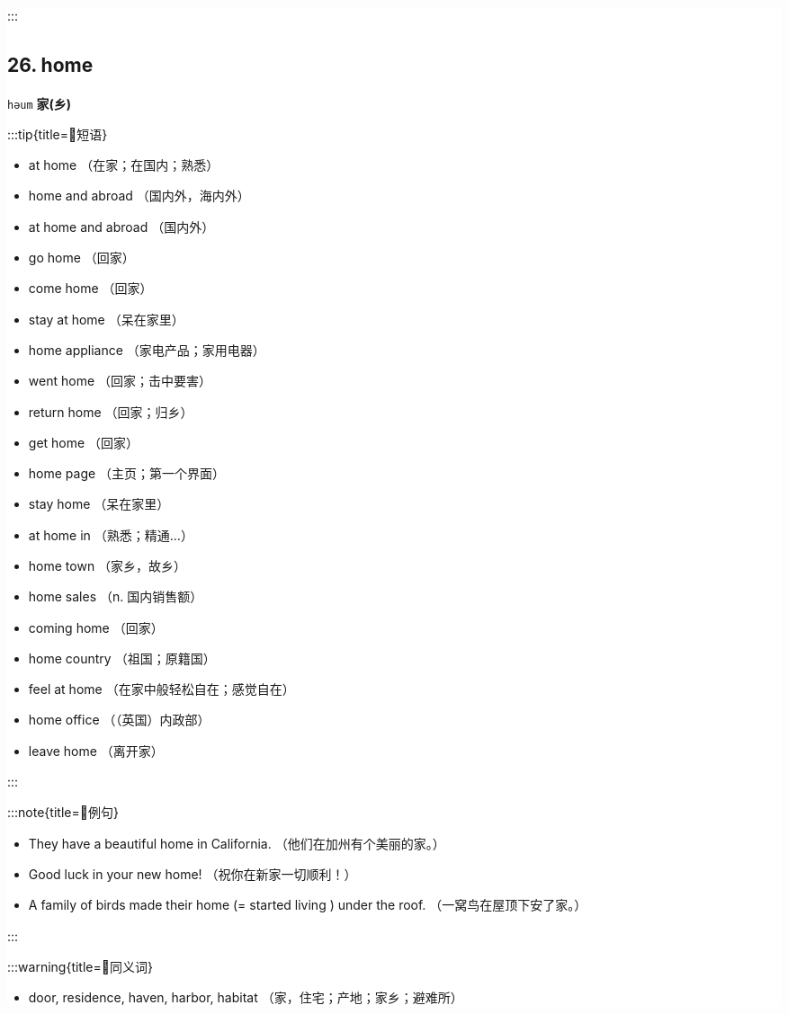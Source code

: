 :::


## 26. home

`həum`  **家(乡)**

:::tip{title=🤩短语}

- at home （在家；在国内；熟悉）

- home and abroad （国内外，海内外）

- at home and abroad （国内外）

- go home （回家）

- come home （回家）

- stay at home （呆在家里）

- home appliance （家电产品；家用电器）

- went home （回家；击中要害）

- return home （回家；归乡）

- get home （回家）

- home page （主页；第一个界面）

- stay home （呆在家里）

- at home in （熟悉；精通…）

- home town （家乡，故乡）

- home sales （n. 国内销售额）

- coming home （回家）

- home country （祖国；原籍国）

- feel at home （在家中般轻松自在；感觉自在）

- home office （（英国）内政部）

- leave home （离开家）

:::

:::note{title=🎤例句}

- They have a beautiful home in California. （他们在加州有个美丽的家。）

- Good luck in your new home! （祝你在新家一切顺利！）

- A family of birds made their home (= started living ) under the roof. （一窝鸟在屋顶下安了家。）

:::

:::warning{title=🤔同义词}

- door, residence, haven, harbor, habitat （家，住宅；产地；家乡；避难所）
